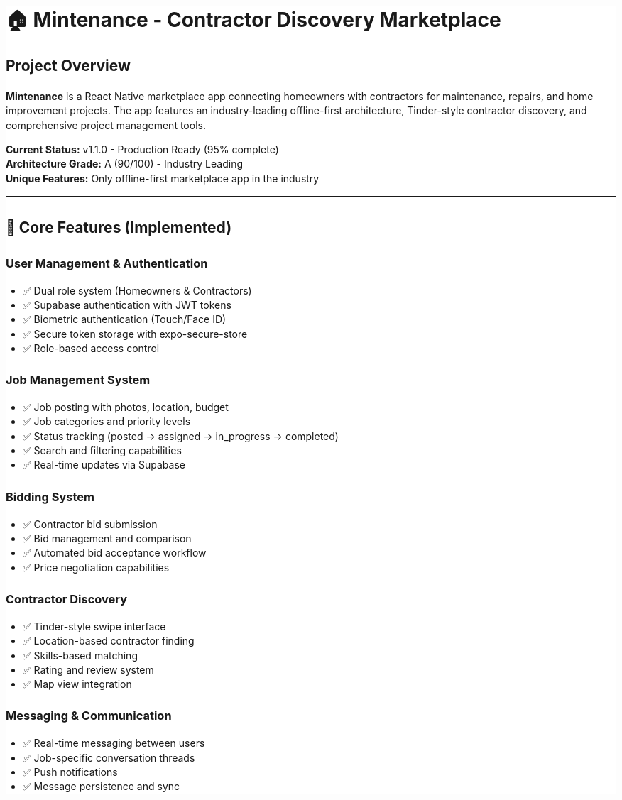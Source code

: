 # 🏠 Mintenance - Contractor Discovery Marketplace

## Project Overview

**Mintenance** is a React Native marketplace app connecting homeowners with contractors for maintenance, repairs, and home improvement projects. The app features an industry-leading offline-first architecture, Tinder-style contractor discovery, and comprehensive project management tools.

**Current Status:** v1.1.0 - Production Ready (95% complete)  
**Architecture Grade:** A (90/100) - Industry Leading  
**Unique Features:** Only offline-first marketplace app in the industry

---

## 🚀 Core Features (Implemented)

### **User Management & Authentication**
- ✅ Dual role system (Homeowners & Contractors)
- ✅ Supabase authentication with JWT tokens
- ✅ Biometric authentication (Touch/Face ID)
- ✅ Secure token storage with expo-secure-store
- ✅ Role-based access control

### **Job Management System**
- ✅ Job posting with photos, location, budget
- ✅ Job categories and priority levels
- ✅ Status tracking (posted → assigned → in_progress → completed)
- ✅ Search and filtering capabilities
- ✅ Real-time updates via Supabase

### **Bidding System**
- ✅ Contractor bid submission
- ✅ Bid management and comparison
- ✅ Automated bid acceptance workflow
- ✅ Price negotiation capabilities

### **Contractor Discovery**
- ✅ Tinder-style swipe interface
- ✅ Location-based contractor finding
- ✅ Skills-based matching
- ✅ Rating and review system
- ✅ Map view integration

### **Messaging & Communication**
- ✅ Real-time messaging between users
- ✅ Job-specific conversation threads
- ✅ Push notifications
- ✅ Message persistence and sync
